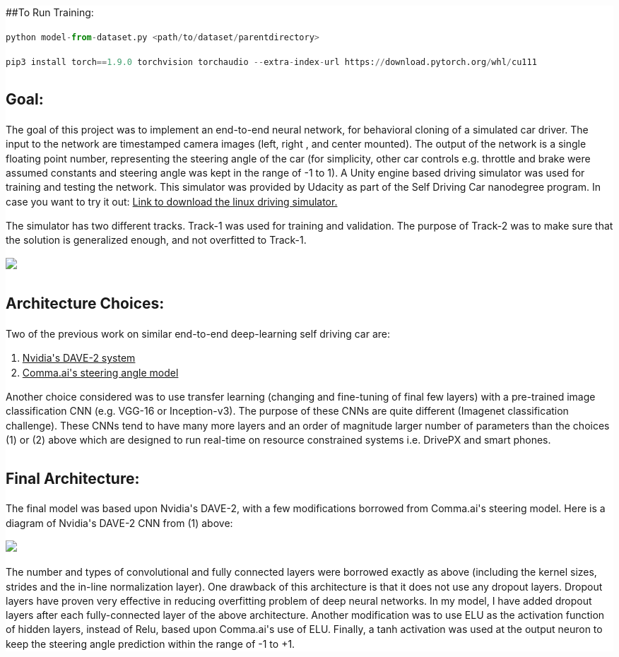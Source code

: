 ##To Run Training:

```python
python model-from-dataset.py <path/to/dataset/parentdirectory>
```

```python
pip3 install torch==1.9.0 torchvision torchaudio --extra-index-url https://download.pytorch.org/whl/cu111
```


## Goal: 
The goal of this project was to implement an end-to-end neural network, for behavioral cloning of a simulated car driver. The input to the network are timestamped camera images (left, right , and center mounted).  The output of the network is a single floating point number, representing the steering angle of the car (for simplicity, other car controls e.g. throttle and brake were assumed constants and steering angle was kept in the range of -1 to 1). A Unity engine based driving simulator was used for training and testing the network. This simulator was provided by Udacity as part of the Self Driving Car nanodegree program. In case you want to try it out: [Link to download the linux driving simulator.](https://d17h27t6h515a5.cloudfront.net/topher/2016/November/5831f0f7_simulator-linux/simulator-linux.zip)

The simulator has two  different tracks. Track-1 was used for training and validation. The purpose of Track-2 was to make sure that the solution is generalized enough, and not overfitted to Track-1.

<img src="images/simulator.png?raw=true" width="720">


## Architecture Choices: 
Two of the previous work on similar end-to-end deep-learning self driving car are:

1. [Nvidia's DAVE-2 system](https://arxiv.org/pdf/1604.07316v1.pdf)
2. [Comma.ai's steering angle model](https://github.com/commaai/research)

Another choice considered was to use transfer learning (changing and fine-tuning of final few layers) with a pre-trained image classification CNN (e.g. VGG-16 or Inception-v3). The purpose of these CNNs are quite different (Imagenet classification challenge). These CNNs tend to have many more layers and an order of magnitude larger number of parameters than the choices (1) or (2) above which are designed to run real-time on resource constrained systems i.e. DrivePX and smart phones.

## Final Architecture:
  The final model was based upon Nvidia's DAVE-2, with a few modifications borrowed from Comma.ai's steering model. Here is a diagram of Nvidia's DAVE-2 CNN from (1) above:
  
  <img src="images/dave2.png?raw=true" width="360">

The number and types of convolutional and fully connected layers were borrowed exactly as above (including the kernel sizes, strides and the in-line normalization layer). One drawback of this architecture is that it does not use any dropout layers. Dropout layers have proven very effective in reducing overfitting problem of deep neural networks. In my model, I have added dropout layers after each fully-connected layer of the above architecture. Another modification was to use ELU as the activation function of hidden layers, instead of Relu, based upon Comma.ai's use of ELU. Finally, a tanh activation was used at the output neuron to keep the steering angle prediction within the range of -1 to +1.
  